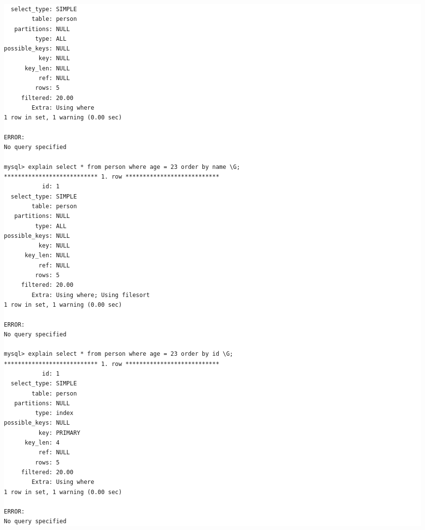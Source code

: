   ```mysql
    select_type: SIMPLE
          table: person
     partitions: NULL
           type: ALL
  possible_keys: NULL
            key: NULL
        key_len: NULL
            ref: NULL
           rows: 5
       filtered: 20.00
          Extra: Using where
  1 row in set, 1 warning (0.00 sec)
  
  ERROR: 
  No query specified
  
  mysql> explain select * from person where age = 23 order by name \G;
  *************************** 1. row ***************************
             id: 1
    select_type: SIMPLE
          table: person
     partitions: NULL
           type: ALL
  possible_keys: NULL
            key: NULL
        key_len: NULL
            ref: NULL
           rows: 5
       filtered: 20.00
          Extra: Using where; Using filesort
  1 row in set, 1 warning (0.00 sec)
  
  ERROR: 
  No query specified
  
  mysql> explain select * from person where age = 23 order by id \G;
  *************************** 1. row ***************************
             id: 1
    select_type: SIMPLE
          table: person
     partitions: NULL
           type: index
  possible_keys: NULL
            key: PRIMARY
        key_len: 4
            ref: NULL
           rows: 5
       filtered: 20.00
          Extra: Using where
  1 row in set, 1 warning (0.00 sec)
  
  ERROR: 
  No query specified
  ```
